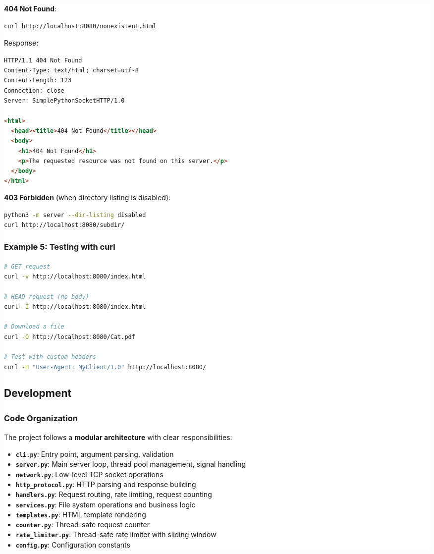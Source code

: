 **404 Not Found**:

```bash
curl http://localhost:8080/nonexistent.html
```

Response:

```html
HTTP/1.1 404 Not Found
Content-Type: text/html; charset=utf-8
Content-Length: 123
Connection: close
Server: SimplePythonSocketHTTP/1.0

<html>
  <head><title>404 Not Found</title></head>
  <body>
    <h1>404 Not Found</h1>
    <p>The requested resource was not found on this server.</p>
  </body>
</html>
```

**403 Forbidden** (when directory listing is disabled):

```bash
python3 -m server --dir-listing disabled
curl http://localhost:8080/subdir/
```

### Example 5: Testing with curl

```bash
# GET request
curl -v http://localhost:8080/index.html

# HEAD request (no body)
curl -I http://localhost:8080/index.html

# Download a file
curl -O http://localhost:8080/Cat.pdf

# Test with custom headers
curl -H "User-Agent: MyClient/1.0" http://localhost:8080/
```

## Development

### Code Organization

The project follows a **modular architecture** with clear responsibilities:

- **`cli.py`**: Entry point, argument parsing, validation
- **`server.py`**: Main server loop, thread pool management, signal handling
- **`network.py`**: Low-level TCP socket operations
- **`http_protocol.py`**: HTTP parsing and response building
- **`handlers.py`**: Request routing, rate limiting, request counting
- **`services.py`**: File system operations and business logic
- **`templates.py`**: HTML template rendering
- **`counter.py`**: Thread-safe request counter
- **`rate_limiter.py`**: Thread-safe rate limiter with sliding window
- **`config.py`**: Configuration constants
